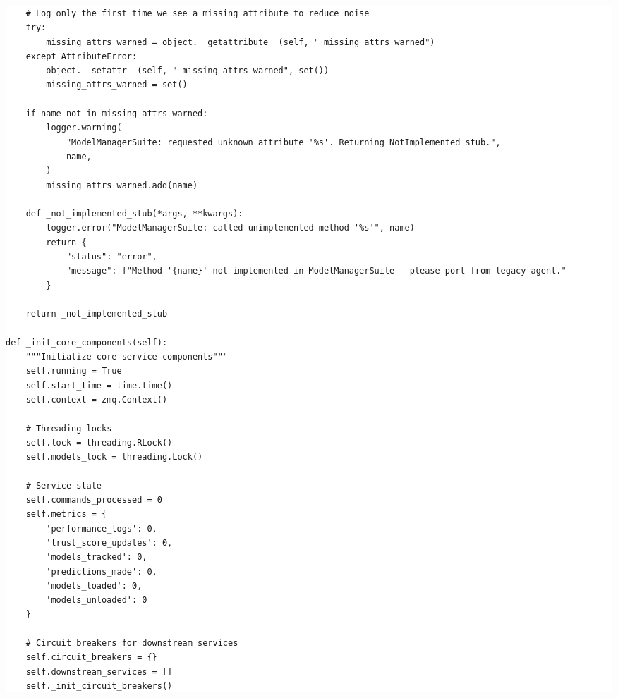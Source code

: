         # Log only the first time we see a missing attribute to reduce noise
        try:
            missing_attrs_warned = object.__getattribute__(self, "_missing_attrs_warned")
        except AttributeError:
            object.__setattr__(self, "_missing_attrs_warned", set())
            missing_attrs_warned = set()
            
        if name not in missing_attrs_warned:
            logger.warning(
                "ModelManagerSuite: requested unknown attribute '%s'. Returning NotImplemented stub.",
                name,
            )
            missing_attrs_warned.add(name)

        def _not_implemented_stub(*args, **kwargs):
            logger.error("ModelManagerSuite: called unimplemented method '%s'", name)
            return {
                "status": "error",
                "message": f"Method '{name}' not implemented in ModelManagerSuite – please port from legacy agent."
            }

        return _not_implemented_stub
    
    def _init_core_components(self):
        """Initialize core service components"""
        self.running = True
        self.start_time = time.time()
        self.context = zmq.Context()
        
        # Threading locks
        self.lock = threading.RLock()
        self.models_lock = threading.Lock()
        
        # Service state
        self.commands_processed = 0
        self.metrics = {
            'performance_logs': 0,
            'trust_score_updates': 0,
            'models_tracked': 0,
            'predictions_made': 0,
            'models_loaded': 0,
            'models_unloaded': 0
        }
        
        # Circuit breakers for downstream services
        self.circuit_breakers = {}
        self.downstream_services = []
        self._init_circuit_breakers()
    